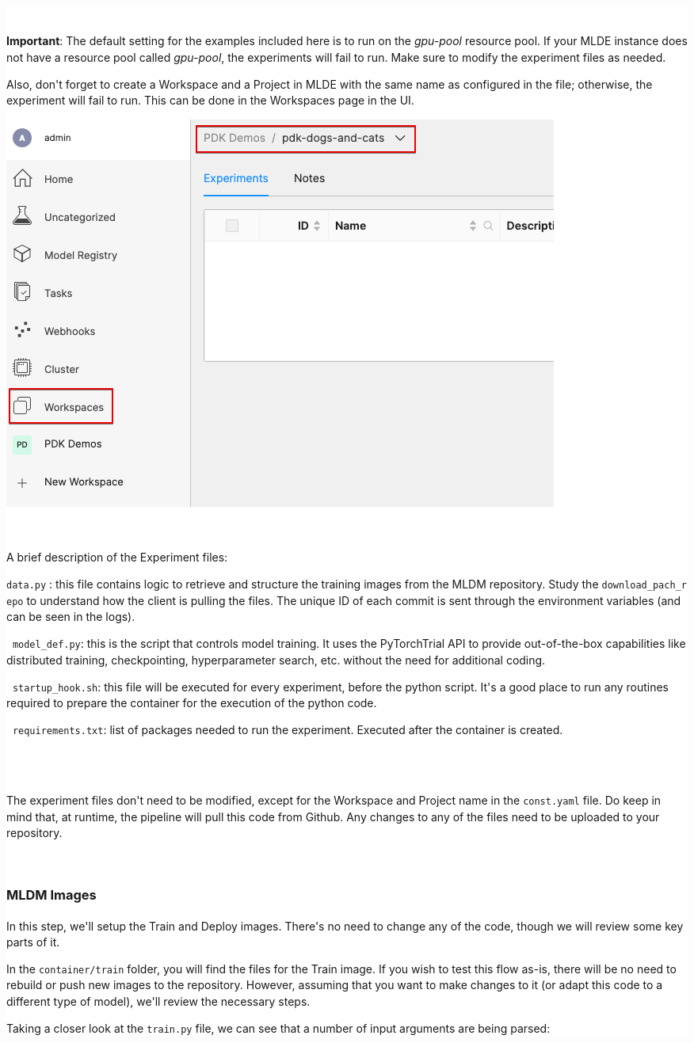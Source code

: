 [github_02_constyaml]: images/github_02_constyaml.png "const.yaml file"

&nbsp;

**Important**: The default setting for the examples included here is to run on the *gpu-pool* resource pool. If your MLDE instance does not have a resource pool called *gpu-pool*, the experiments will fail to run. Make sure to modify the experiment files as needed.

Also, don't forget to create a Workspace and a Project in MLDE with the same name as configured in the file; otherwise, the experiment will fail to run. This can be done in the Workspaces page in the UI.

![alt text][github_03_workspaces]

[github_03_workspaces]: images/github_03_workspaces.png "MLDE Workspaces"

&nbsp;

A brief description of the Experiment files:

`data.py` : this file contains logic to retrieve and structure the training images from the MLDM repository. Study the `download_pach_repo` to understand how the client is pulling the files. The unique ID of each commit is sent through the environment variables (and can be seen in the logs). 

&nbsp;
`model_def.py`: this is the script that controls model training. It uses the PyTorchTrial API to provide out-of-the-box capabilities like distributed training, checkpointing, hyperparameter search, etc. without the need for additional coding.

&nbsp;
`startup_hook.sh`: this file will be executed for every experiment, before the python script. It's a good place to run any routines required to prepare the container for the execution of the python code.

&nbsp;
`requirements.txt`: list of packages needed to run the experiment. Executed after the container is created.


<br/>
&nbsp;

The experiment files don't need to be modified, except for the Workspace and Project name in the `const.yaml` file. Do keep in mind that, at runtime, the pipeline will pull this code from Github. Any changes to any of the files need to be uploaded to your repository.



&nbsp;

### MLDM Images

In this step, we'll setup the Train and Deploy images. There's no need to change any of the code, though we will review some key parts of it.

In the `container/train` folder, you will find the files for the Train image. If you wish to test this flow as-is, there will be no need to rebuild or push new images to the repository. However, assuming that you want to make changes to it (or adapt this code to a different type of model), we'll review the necessary steps.

Taking a closer look at the `train.py` file, we can see that a number of input arguments are being parsed:


[hpe_logo]: images/hpe_logo.png "HPE Logo"
[aws_panel]: images/nav_01_deploy_aws.png "Deploy to AWS"
[1]: deploy_aws.md
[gcp_panel]: images/nav_02_deploy_gcp.png "Deploy to GCP"
[2]: deploy_gcp.md
[k8s_panel]: images/nav_03_deploy_k8s.png "Deploy to Kubernetes"
[3]: deploy_k8s.md
[pdk_flow]: images/pdk_flow.png "PDK Flow"
[github_01_dogcat_folder]: images/github_01_dogcat_folder.png "Source code folders"
[mldm_03_pipeline]: images/mldm_03_pipeline.png "Train Pipeline"
[mldm_04_pipelines]: images/mldm_04_pipelines.png "Train and Deploy Pipelines"
[mlde_03_training]: images/mlde_03_training.png "MLDE Experiment list"
[mldm_05_job]: images/mldm_05_job.png "MLDM Job log"
[kserve_05_prediction]: images/kserve_05_prediction.png "Prediction Responses"